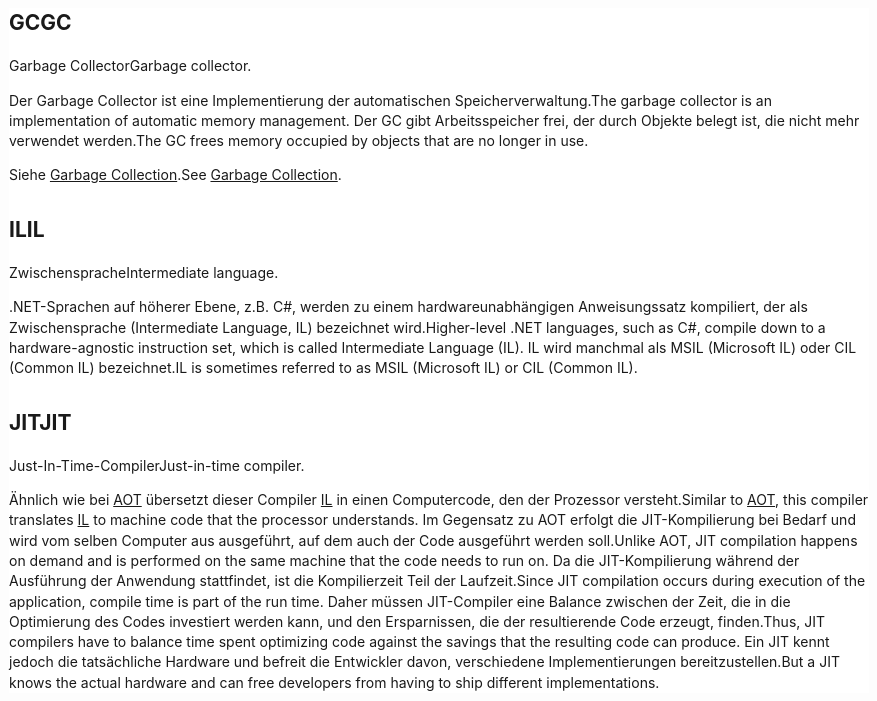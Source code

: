 ## <a name="gc"></a><span data-ttu-id="1d7d4-173">GC</span><span class="sxs-lookup"><span data-stu-id="1d7d4-173">GC</span></span>

<span data-ttu-id="1d7d4-174">Garbage Collector</span><span class="sxs-lookup"><span data-stu-id="1d7d4-174">Garbage collector.</span></span>

<span data-ttu-id="1d7d4-175">Der Garbage Collector ist eine Implementierung der automatischen Speicherverwaltung.</span><span class="sxs-lookup"><span data-stu-id="1d7d4-175">The garbage collector is an implementation of automatic memory management.</span></span>  <span data-ttu-id="1d7d4-176">Der GC gibt Arbeitsspeicher frei, der durch Objekte belegt ist, die nicht mehr verwendet werden.</span><span class="sxs-lookup"><span data-stu-id="1d7d4-176">The GC frees memory occupied by objects that are no longer in use.</span></span>

<span data-ttu-id="1d7d4-177">Siehe [Garbage Collection](garbage-collection/index.md).</span><span class="sxs-lookup"><span data-stu-id="1d7d4-177">See [Garbage Collection](garbage-collection/index.md).</span></span>

## <a name="il"></a><span data-ttu-id="1d7d4-178">IL</span><span class="sxs-lookup"><span data-stu-id="1d7d4-178">IL</span></span>

<span data-ttu-id="1d7d4-179">Zwischensprache</span><span class="sxs-lookup"><span data-stu-id="1d7d4-179">Intermediate language.</span></span>

<span data-ttu-id="1d7d4-180">.NET-Sprachen auf höherer Ebene, z.B. C#, werden zu einem hardwareunabhängigen Anweisungssatz kompiliert, der als Zwischensprache (Intermediate Language, IL) bezeichnet wird.</span><span class="sxs-lookup"><span data-stu-id="1d7d4-180">Higher-level .NET languages, such as C#, compile down to a hardware-agnostic instruction set, which is called Intermediate Language (IL).</span></span> <span data-ttu-id="1d7d4-181">IL wird manchmal als MSIL (Microsoft IL) oder CIL (Common IL) bezeichnet.</span><span class="sxs-lookup"><span data-stu-id="1d7d4-181">IL is sometimes referred to as MSIL (Microsoft IL) or CIL (Common IL).</span></span>

## <a name="jit"></a><span data-ttu-id="1d7d4-182">JIT</span><span class="sxs-lookup"><span data-stu-id="1d7d4-182">JIT</span></span>

<span data-ttu-id="1d7d4-183">Just-In-Time-Compiler</span><span class="sxs-lookup"><span data-stu-id="1d7d4-183">Just-in-time compiler.</span></span>

<span data-ttu-id="1d7d4-184">Ähnlich wie bei [AOT](#aot) übersetzt dieser Compiler [IL](#il) in einen Computercode, den der Prozessor versteht.</span><span class="sxs-lookup"><span data-stu-id="1d7d4-184">Similar to [AOT](#aot), this compiler translates [IL](#il) to machine code that the processor understands.</span></span> <span data-ttu-id="1d7d4-185">Im Gegensatz zu AOT erfolgt die JIT-Kompilierung bei Bedarf und wird vom selben Computer aus ausgeführt, auf dem auch der Code ausgeführt werden soll.</span><span class="sxs-lookup"><span data-stu-id="1d7d4-185">Unlike AOT, JIT compilation happens on demand and is performed on the same machine that the code needs to run on.</span></span> <span data-ttu-id="1d7d4-186">Da die JIT-Kompilierung während der Ausführung der Anwendung stattfindet, ist die Kompilierzeit Teil der Laufzeit.</span><span class="sxs-lookup"><span data-stu-id="1d7d4-186">Since JIT compilation occurs during execution of the application, compile time is part of the run time.</span></span> <span data-ttu-id="1d7d4-187">Daher müssen JIT-Compiler eine Balance zwischen der Zeit, die in die Optimierung des Codes investiert werden kann, und den Ersparnissen, die der resultierende Code erzeugt, finden.</span><span class="sxs-lookup"><span data-stu-id="1d7d4-187">Thus, JIT compilers have to balance time spent optimizing code against the savings that the resulting code can produce.</span></span> <span data-ttu-id="1d7d4-188">Ein JIT kennt jedoch die tatsächliche Hardware und befreit die Entwickler davon, verschiedene Implementierungen bereitzustellen.</span><span class="sxs-lookup"><span data-stu-id="1d7d4-188">But a JIT knows the actual hardware and can free developers from having to ship different implementations.</span></span>
